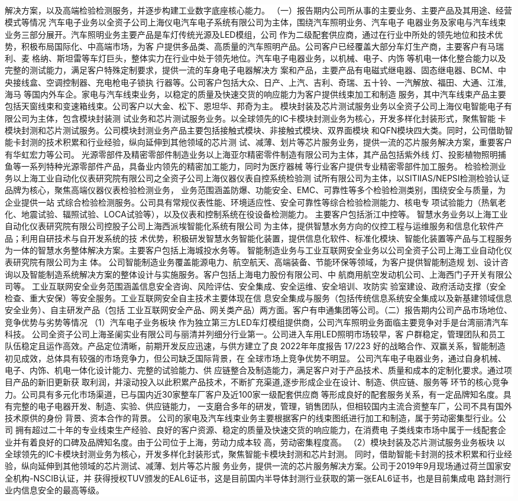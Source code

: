解决方案，以及高端检验检测服务，并逐步构建工业数字底座核心能力。
（一）报告期内公司所从事的主要业务、主要产品及其用途、经营模式等情况
汽车电子业务以全资子公司上海仪电汽车电子系统有限公司为主体，围绕汽车照明业务、汽车电子
电器业务及家电与汽车线束业务三部分展开。汽车照明业务主要产品是车灯传统光源及LED模组，公司
作为二级配套供应商，通过在行业中所处的领先地位和技术优势，积极布局国际化、中高端市场，为客
户提供多品类、高质量的汽车照明产品。公司客户已经覆盖大部分车灯生产商，主要客户有马瑞利、麦
格纳、斯坦雷等车灯巨头，整体实力在行业中处于领先地位。汽车电子电器业务，以机械、电子、内饰
等机电一体化整合能力以及完整的测试能力，满足客户特殊定制要求，提供一流的车身电子电器解决方
案和产品，主要产品有电磁式继电器、固态继电器、BCM、中央接线盒、空调控制器、充电枪电子锁执
行器等。公司客户包括大众、日产、上汽、吉利、奇瑞、五十铃、一汽解放、福田、大通、江淮,海马
等国内外车企。家电与汽车线束业务，以稳定的质量及快速交货的响应能力为客户提供线束加工和制造
服务，其中汽车线束产品主要包括天窗线束和变速箱线束。公司客户以大金、松下、恩坦华、邦奇为主。
模块封装及芯片测试服务业务以全资子公司上海仪电智能电子有限公司为主体，包含模块封装测
试业务和芯片测试服务业务。以全球领先的IC卡模块封测业务为核心，开发多样化封装形式，聚焦智能
卡模块封测和芯片测试服务。公司模块封测业务产品主要包括接触式模块、非接触式模块、双界面模块
和QFN模块四大类。同时，公司借助智能卡封测的技术积累和行业经验，纵向延伸到其他领域的芯片测
试、减薄、划片等芯片服务业务，提供一流的芯片服务解决方案，重要客户有华虹宏力等公司。
光源零部件及精密零部件制造业务以上海亚尔精密零件制造有限公司为主体，其产品包括紫外线
灯、投影植物照明捕鱼等一系列特种光源零部件产品，具备业内领先的精密加工能力，同时为医疗器械
等行业客户提供专业精密零部件加工服务。
检验检测业务以上海工业自动化仪表研究院有限公司之全资子公司上海仪器仪表自控系统检验测
试所有限公司为主体，以SITIIAS/NEPSI检测检验认证品牌为核心，聚焦高端仪器仪表检验检测业务，
业务范围涵盖防爆、功能安全、EMC、可靠性等多个检验检测类别，围绕安全与质量，为企业提供一站
式综合检验检测服务。公司具有常规仪表性能、环境适应性、安全可靠性等综合检验检测能力、核电专
项试验能力（热氧老化、地震试验、辐照试验、LOCA试验等），以及仪表和控制系统在役设备检测能力。
主要客户包括浙江中控等。
智慧水务业务以上海工业自动化仪表研究院有限公司控股子公司上海西派埃智能化系统有限公司
为主体，提供智慧水务方向的仪控工程与运维服务和信息化软件产品；利用自研技术与自开发系统的技
术优势，积极研发智慧水务智能化装置，提供信息化软件、标准化模块、智能化装置等产品与工程服务
为一体的智慧水务整体解决方案。主要客户包括上海城投水务等。
智能制造业务与工业互联网安全业务以公司全资子公司上海工业自动化仪表研究院有限公司为主
体。
公司智能制造业务覆盖能源电力、航空航天、高端装备、节能环保等领域，为客户提供智能制造规
划、设计咨询以及智能制造系统解决方案的整体设计与实施服务。客户包括上海电力股份有限公司、中
航商用航空发动机公司、上海西门子开关有限公司等。
工业互联网安全业务范围涵盖信息安全咨询、风险评估、安全集成、安全运维、安全培训、攻防实
验室建设、政府活动支撑（安全检查、重大安保）等安全服务。工业互联网安全自主技术主要体现在信
息安全集成与服务（包括传统信息系统安全集成以及新基建领域信息安全业务）、自主研发产品（包括
工业互联网安全产品、网关类产品）两方面。客户有申通集团等公司。（二）报告期内公司产品市场地位、竞争优势与劣势等情况
（1）汽车电子业务板块
作为独立第三方LED车灯模组提供商，公司汽车照明业务面临主要竞争对手是台湾丽清汽车科技。
公司全资子公司上海圣阑实业有限公司与丽清并列细分行业第一。公司进入车用LED照明市场较早，客
户群稳定，管理团队和员工队伍稳定且运作高效。产品定位清晰，前期开发反应迅速，与供方建立了良
2022年年度报告
17/223
好的战略合作、双赢关系，智能制造初见成效，总体具有较强的市场竞争力，但公司缺乏国际背景，在
全球市场上竞争优势不明显。
公司汽车电子电器业务，通过自身机械、电子、内饰、机电一体化设计能力、完整的试验能力、供
应链整合及制造能力，满足客户对于产品技术、质量和成本的定制化要求。通过项目产品的新旧更新获
取利润，并滚动投入以此积累产品技术，不断扩充渠道,逐步形成企业在设计、制造、供应链、服务等
环节的核心竞争力。公司具有多元化市场渠道，已与国内近30家整车厂客户及近100家一级配套供应商
等形成良好的配套服务关系，有一定品牌知名度。具有完整的电子电器开发、制造、实验、供应链能力，
一支磨合多年的研发，管理，销售团队，但相较国内主流合资整车厂，公司不具有国外技术原供的身份
背景、资本合作的背景。
公司的家电及汽车线束业务主要根据客户的线束图纸进行加工和制造，属于劳动密集型行业。公司
拥有超过二十年的专业线束生产经验、良好的客户资源、稳定的质量及快速交货的响应能力，在消费电
子类线束市场中属于一线配套企业并有着良好的口碑及品牌知名度。由于公司位于上海，劳动力成本较
高，劳动密集程度高。
（2）模块封装及芯片测试服务业务板块
以全球领先的IC卡模块封测业务为核心，开发多样化封装形式，聚焦智能卡模块封测和芯片封测。
同时，借助智能卡封测的技术积累和行业经验，纵向延伸到其他领域的芯片测试、减薄、划片等芯片服
务业务，提供一流的芯片服务解决方案。公司于2019年9月现场通过荷兰国家安全机构-NSCIB认证，并
获得授权TUV颁发的EAL6证书，这是目前国内半导体封测行业获取的第一张EAL6证书，也是目前集成电
路封测行业内信息安全的最高等级。